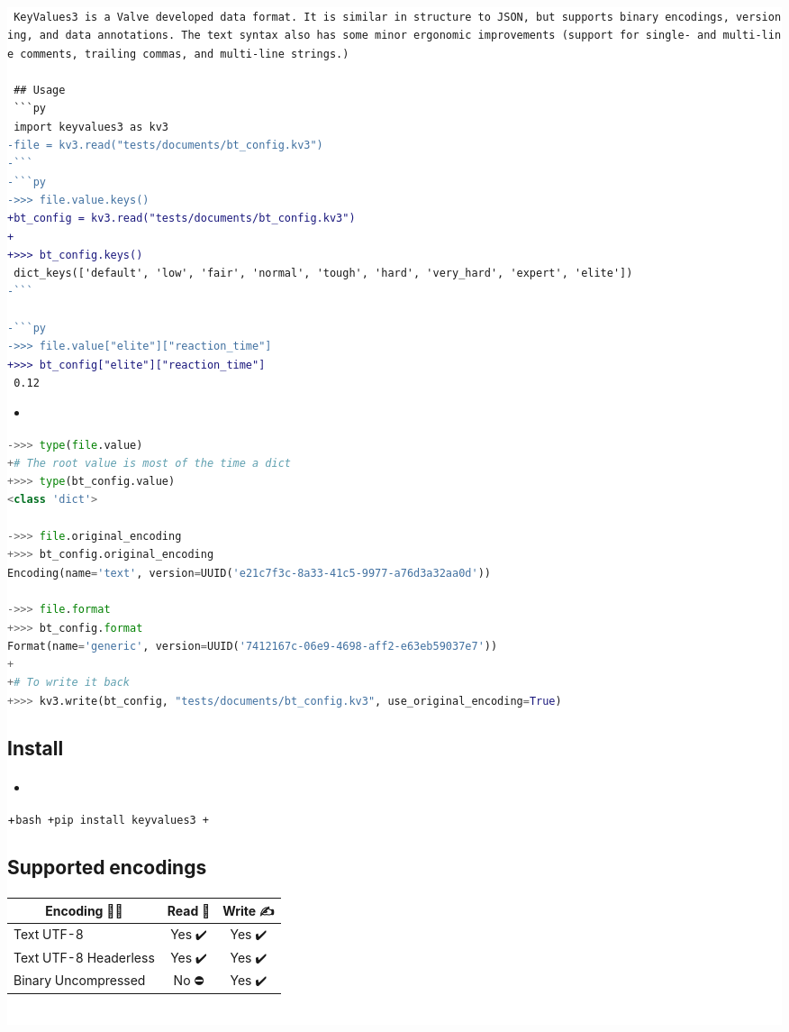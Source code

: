 ```diff
 KeyValues3 is a Valve developed data format. It is similar in structure to JSON, but supports binary encodings, versioning, and data annotations. The text syntax also has some minor ergonomic improvements (support for single- and multi-line comments, trailing commas, and multi-line strings.)
 
 ## Usage
 ```py
 import keyvalues3 as kv3
-file = kv3.read("tests/documents/bt_config.kv3")
-```
-```py
->>> file.value.keys()
+bt_config = kv3.read("tests/documents/bt_config.kv3")
+
+>>> bt_config.keys()
 dict_keys(['default', 'low', 'fair', 'normal', 'tough', 'hard', 'very_hard', 'expert', 'elite'])
-```
 
-```py
->>> file.value["elite"]["reaction_time"]
+>>> bt_config["elite"]["reaction_time"]
 0.12
 ```
+
 ```py
->>> type(file.value)
+# The root value is most of the time a dict
+>>> type(bt_config.value)
 <class 'dict'>
 
->>> file.original_encoding
+>>> bt_config.original_encoding
 Encoding(name='text', version=UUID('e21c7f3c-8a33-41c5-9977-a76d3a32aa0d'))
 
->>> file.format
+>>> bt_config.format
 Format(name='generic', version=UUID('7412167c-06e9-4698-aff2-e63eb59037e7'))
+
+# To write it back
+>>> kv3.write(bt_config, "tests/documents/bt_config.kv3", use_original_encoding=True)
 ```
 
 ## Install
-
+```bash
+pip install keyvalues3
+```
 
 ## Supported encodings
 | Encoding 👩‍💻 | Read 📖 | Write ✍️ |
 | ----------- | :-----: | :-------: |
 | Text UTF-8 | Yes ✔️ | Yes ✔️ |
 | Text UTF-8 Headerless | Yes ✔️ | Yes ✔️ |
 | Binary Uncompressed | No ⛔ | Yes ✔️ |
```

